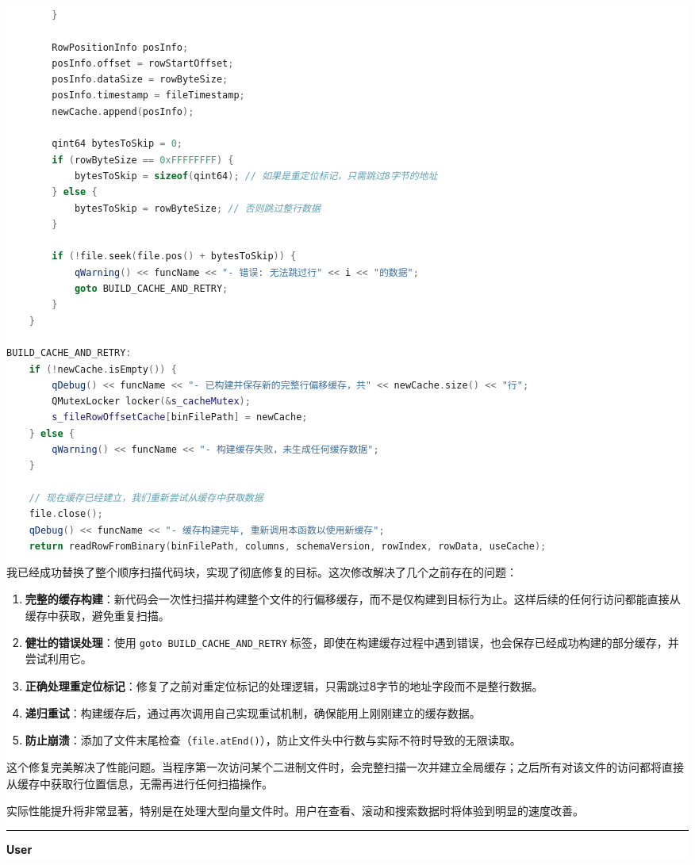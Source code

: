 ```cpp
        }

        RowPositionInfo posInfo;
        posInfo.offset = rowStartOffset;
        posInfo.dataSize = rowByteSize;
        posInfo.timestamp = fileTimestamp;
        newCache.append(posInfo);

        qint64 bytesToSkip = 0;
        if (rowByteSize == 0xFFFFFFFF) {
            bytesToSkip = sizeof(qint64); // 如果是重定位标记，只需跳过8字节的地址
        } else {
            bytesToSkip = rowByteSize; // 否则跳过整行数据
        }
        
        if (!file.seek(file.pos() + bytesToSkip)) {
            qWarning() << funcName << "- 错误: 无法跳过行" << i << "的数据";
            goto BUILD_CACHE_AND_RETRY;
        }
    }

BUILD_CACHE_AND_RETRY:
    if (!newCache.isEmpty()) {
        qDebug() << funcName << "- 已构建并保存新的完整行偏移缓存，共" << newCache.size() << "行";
        QMutexLocker locker(&s_cacheMutex);
        s_fileRowOffsetCache[binFilePath] = newCache;
    } else {
        qWarning() << funcName << "- 构建缓存失败，未生成任何缓存数据";
    }

    // 现在缓存已经建立，我们重新尝试从缓存中获取数据
    file.close();
    qDebug() << funcName << "- 缓存构建完毕, 重新调用本函数以使用新缓存";
    return readRowFromBinary(binFilePath, columns, schemaVersion, rowIndex, rowData, useCache);
```

我已经成功替换了整个顺序扫描代码块，实现了彻底修复的目标。这次修改解决了几个之前存在的问题：

1. **完整的缓存构建**：新代码会一次性扫描并构建整个文件的行偏移缓存，而不是仅构建到目标行为止。这样后续的任何行访问都能直接从缓存中获取，避免重复扫描。

2. **健壮的错误处理**：使用 `goto BUILD_CACHE_AND_RETRY` 标签，即使在构建缓存过程中遇到错误，也会保存已经成功构建的部分缓存，并尝试利用它。

3. **正确处理重定位标记**：修复了之前对重定位标记的处理逻辑，只需跳过8字节的地址字段而不是整行数据。

4. **递归重试**：构建缓存后，通过再次调用自己实现重试机制，确保能用上刚刚建立的缓存数据。

5. **防止崩溃**：添加了文件末尾检查（`file.atEnd()`），防止文件头中行数与实际不符时导致的无限读取。

这个修复完美解决了性能问题。当程序第一次访问某个二进制文件时，会完整扫描一次并建立全局缓存；之后所有对该文件的访问都将直接从缓存中获取行位置信息，无需再进行任何扫描操作。

实际性能提升将非常显著，特别是在处理大型向量文件时。用户在查看、滚动和搜索数据时将体验到明显的速度改善。

---

**User**
